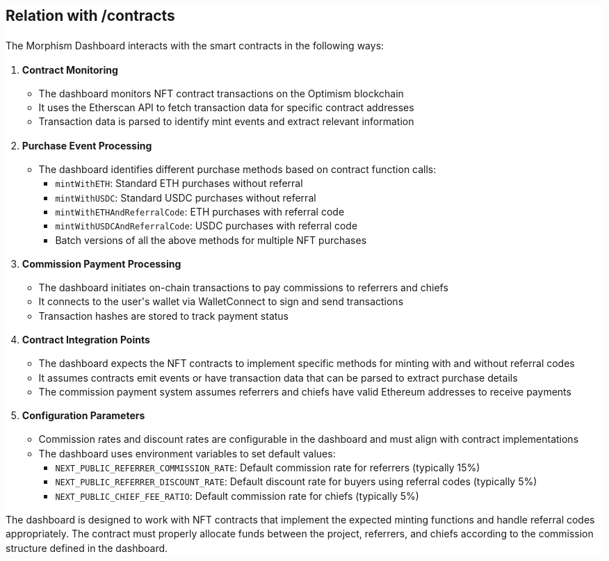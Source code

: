 ## Relation with /contracts

The Morphism Dashboard interacts with the smart contracts in the following ways:

1. **Contract Monitoring**
   - The dashboard monitors NFT contract transactions on the Optimism blockchain
   - It uses the Etherscan API to fetch transaction data for specific contract addresses
   - Transaction data is parsed to identify mint events and extract relevant information

2. **Purchase Event Processing**
   - The dashboard identifies different purchase methods based on contract function calls:
     - `mintWithETH`: Standard ETH purchases without referral
     - `mintWithUSDC`: Standard USDC purchases without referral
     - `mintWithETHAndReferralCode`: ETH purchases with referral code
     - `mintWithUSDCAndReferralCode`: USDC purchases with referral code
     - Batch versions of all the above methods for multiple NFT purchases

3. **Commission Payment Processing**
   - The dashboard initiates on-chain transactions to pay commissions to referrers and chiefs
   - It connects to the user's wallet via WalletConnect to sign and send transactions
   - Transaction hashes are stored to track payment status

4. **Contract Integration Points**
   - The dashboard expects the NFT contracts to implement specific methods for minting with and without referral codes
   - It assumes contracts emit events or have transaction data that can be parsed to extract purchase details
   - The commission payment system assumes referrers and chiefs have valid Ethereum addresses to receive payments

5. **Configuration Parameters**
   - Commission rates and discount rates are configurable in the dashboard and must align with contract implementations
   - The dashboard uses environment variables to set default values:
     - `NEXT_PUBLIC_REFERRER_COMMISSION_RATE`: Default commission rate for referrers (typically 15%)
     - `NEXT_PUBLIC_REFERRER_DISCOUNT_RATE`: Default discount rate for buyers using referral codes (typically 5%)
     - `NEXT_PUBLIC_CHIEF_FEE_RATIO`: Default commission rate for chiefs (typically 5%)

The dashboard is designed to work with NFT contracts that implement the expected minting functions and handle referral codes appropriately. The contract must properly allocate funds between the project, referrers, and chiefs according to the commission structure defined in the dashboard.
